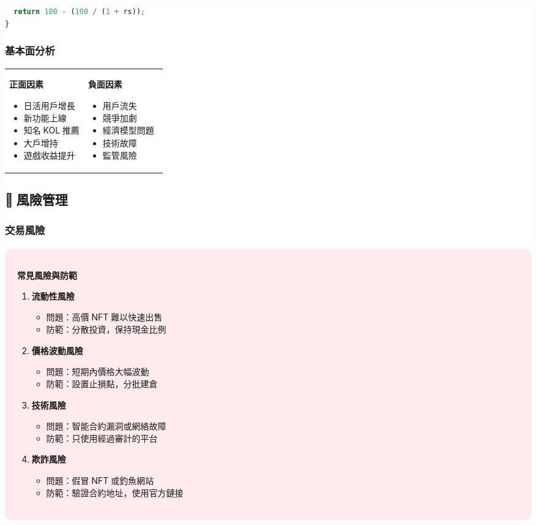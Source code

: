 ```javascript
  return 100 - (100 / (1 + rs));
}
```

### 基本面分析

<table>
<tr>
<td width="50%">

**正面因素**
- 日活用戶增長
- 新功能上線
- 知名 KOL 推薦
- 大戶增持
- 遊戲收益提升

</td>
<td width="50%">

**負面因素**
- 用戶流失
- 競爭加劇
- 經濟模型問題
- 技術故障
- 監管風險

</td>
</tr>
</table>

## 🚨 風險管理

### 交易風險

<div style="background: #ffebee; padding: 20px; border-radius: 10px;">

**常見風險與防範**

1. **流動性風險**
   - 問題：高價 NFT 難以快速出售
   - 防範：分散投資，保持現金比例

2. **價格波動風險**
   - 問題：短期內價格大幅波動
   - 防範：設置止損點，分批建倉

3. **技術風險**
   - 問題：智能合約漏洞或網絡故障
   - 防範：只使用經過審計的平台

4. **欺詐風險**
   - 問題：假冒 NFT 或釣魚網站
   - 防範：驗證合約地址，使用官方鏈接
